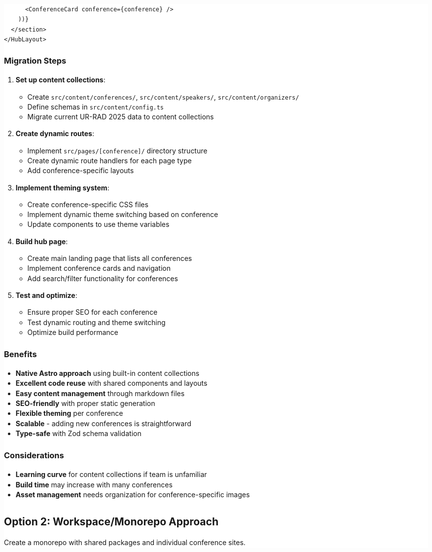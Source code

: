 ```astro
      <ConferenceCard conference={conference} />
    ))}
  </section>
</HubLayout>
```

### Migration Steps

1. **Set up content collections**:
   - Create `src/content/conferences/`, `src/content/speakers/`, `src/content/organizers/`
   - Define schemas in `src/content/config.ts`
   - Migrate current UR-RAD 2025 data to content collections

2. **Create dynamic routes**:
   - Implement `src/pages/[conference]/` directory structure
   - Create dynamic route handlers for each page type
   - Add conference-specific layouts

3. **Implement theming system**:
   - Create conference-specific CSS files
   - Implement dynamic theme switching based on conference
   - Update components to use theme variables

4. **Build hub page**:
   - Create main landing page that lists all conferences
   - Implement conference cards and navigation
   - Add search/filter functionality for conferences

5. **Test and optimize**:
   - Ensure proper SEO for each conference
   - Test dynamic routing and theme switching
   - Optimize build performance

### Benefits

- **Native Astro approach** using built-in content collections
- **Excellent code reuse** with shared components and layouts
- **Easy content management** through markdown files
- **SEO-friendly** with proper static generation
- **Flexible theming** per conference
- **Scalable** - adding new conferences is straightforward
- **Type-safe** with Zod schema validation

### Considerations

- **Learning curve** for content collections if team is unfamiliar
- **Build time** may increase with many conferences
- **Asset management** needs organization for conference-specific images

## Option 2: Workspace/Monorepo Approach

Create a monorepo with shared packages and individual conference sites.
